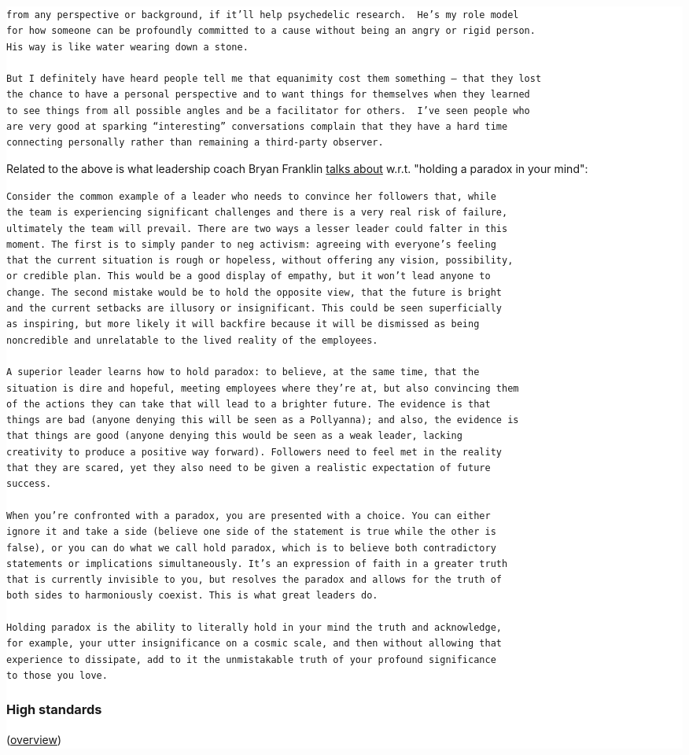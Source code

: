 ```markdown
from any perspective or background, if it’ll help psychedelic research.  He’s my role model 
for how someone can be profoundly committed to a cause without being an angry or rigid person.
His way is like water wearing down a stone.

But I definitely have heard people tell me that equanimity cost them something — that they lost
the chance to have a personal perspective and to want things for themselves when they learned 
to see things from all possible angles and be a facilitator for others.  I’ve seen people who 
are very good at sparking “interesting” conversations complain that they have a hard time
connecting personally rather than remaining a third-party observer.
```

Related to the above is what leadership coach Bryan Franklin [talks about](http://bryanfranklin.com/blog/evolving-leadership-through-paradox) w.r.t. "holding a paradox in your mind":

```markdown
Consider the common example of a leader who needs to convince her followers that, while 
the team is experiencing significant challenges and there is a very real risk of failure,
ultimately the team will prevail. There are two ways a lesser leader could falter in this
moment. The first is to simply pander to neg activism: agreeing with everyone’s feeling 
that the current situation is rough or hopeless, without offering any vision, possibility,
or credible plan. This would be a good display of empathy, but it won’t lead anyone to 
change. The second mistake would be to hold the opposite view, that the future is bright 
and the current setbacks are illusory or insignificant. This could be seen superficially 
as inspiring, but more likely it will backfire because it will be dismissed as being 
noncredible and unrelatable to the lived reality of the employees.

A superior leader learns how to hold paradox: to believe, at the same time, that the
situation is dire and hopeful, meeting employees where they’re at, but also convincing them
of the actions they can take that will lead to a brighter future. The evidence is that 
things are bad (anyone denying this will be seen as a Pollyanna); and also, the evidence is
that things are good (anyone denying this would be seen as a weak leader, lacking 
creativity to produce a positive way forward). Followers need to feel met in the reality 
that they are scared, yet they also need to be given a realistic expectation of future 
success.

When you’re confronted with a paradox, you are presented with a choice. You can either 
ignore it and take a side (believe one side of the statement is true while the other is 
false), or you can do what we call hold paradox, which is to believe both contradictory 
statements or implications simultaneously. It’s an expression of faith in a greater truth 
that is currently invisible to you, but resolves the paradox and allows for the truth of 
both sides to harmoniously coexist. This is what great leaders do.

Holding paradox is the ability to literally hold in your mind the truth and acknowledge, 
for example, your utter insignificance on a cosmic scale, and then without allowing that
experience to dissipate, add to it the unmistakable truth of your profound significance 
to those you love.
```

<a name="#High-standards"></a>
### High standards
([overview](#overview))
